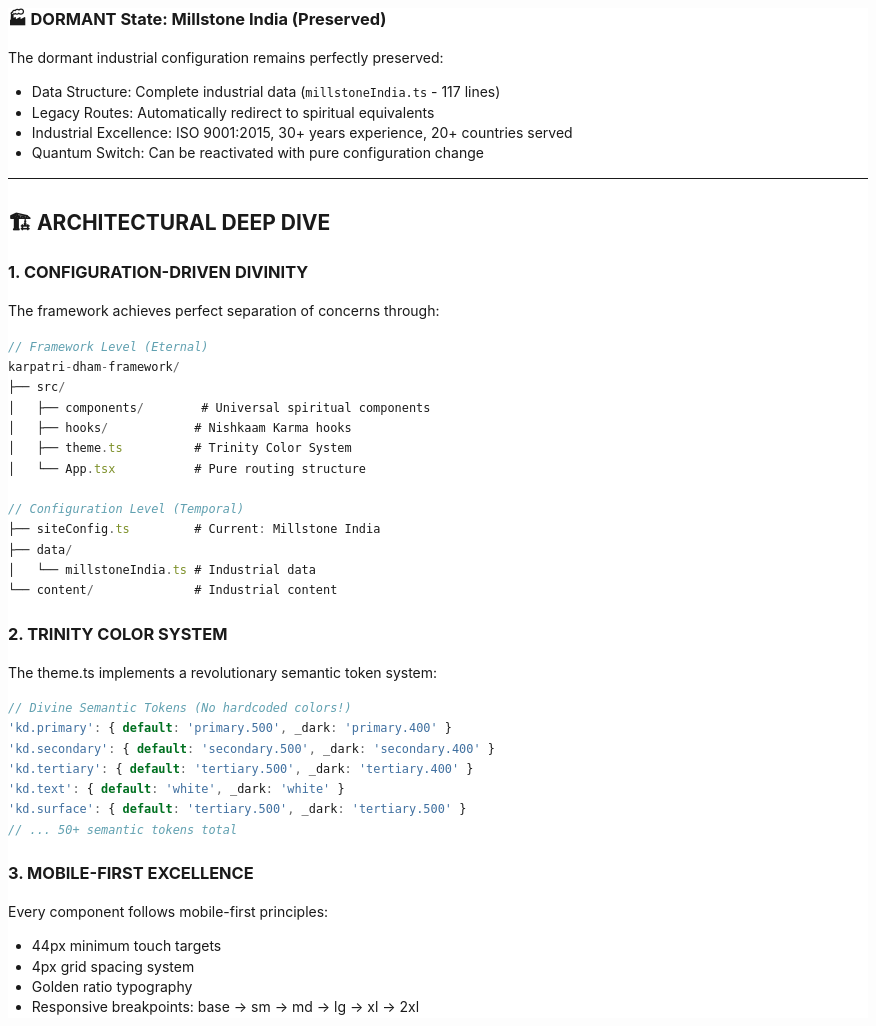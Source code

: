 ### **🏭 DORMANT State: Millstone India (Preserved)**
The dormant industrial configuration remains perfectly preserved:
- Data Structure: Complete industrial data (`millstoneIndia.ts` - 117 lines)
- Legacy Routes: Automatically redirect to spiritual equivalents
- Industrial Excellence: ISO 9001:2015, 30+ years experience, 20+ countries served
- Quantum Switch: Can be reactivated with pure configuration change

---

## 🏗️ **ARCHITECTURAL DEEP DIVE**

### **1. CONFIGURATION-DRIVEN DIVINITY**

The framework achieves perfect separation of concerns through:

```typescript
// Framework Level (Eternal)
karpatri-dham-framework/
├── src/
│   ├── components/        # Universal spiritual components
│   ├── hooks/            # Nishkaam Karma hooks
│   ├── theme.ts          # Trinity Color System
│   └── App.tsx           # Pure routing structure

// Configuration Level (Temporal)
├── siteConfig.ts         # Current: Millstone India
├── data/
│   └── millstoneIndia.ts # Industrial data
└── content/              # Industrial content
```

### **2. TRINITY COLOR SYSTEM**

The theme.ts implements a revolutionary semantic token system:

```typescript
// Divine Semantic Tokens (No hardcoded colors!)
'kd.primary': { default: 'primary.500', _dark: 'primary.400' }
'kd.secondary': { default: 'secondary.500', _dark: 'secondary.400' }
'kd.tertiary': { default: 'tertiary.500', _dark: 'tertiary.400' }
'kd.text': { default: 'white', _dark: 'white' }
'kd.surface': { default: 'tertiary.500', _dark: 'tertiary.500' }
// ... 50+ semantic tokens total
```

### **3. MOBILE-FIRST EXCELLENCE**

Every component follows mobile-first principles:
- 44px minimum touch targets
- 4px grid spacing system
- Golden ratio typography
- Responsive breakpoints: base → sm → md → lg → xl → 2xl

